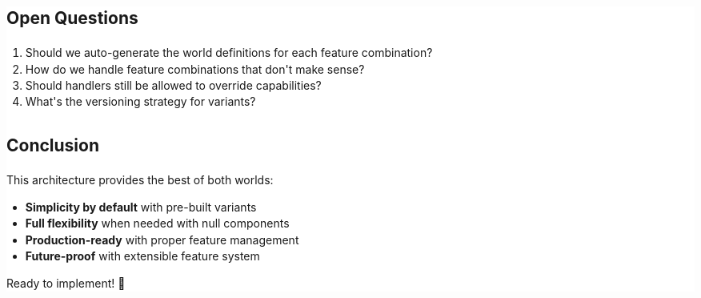 ## Open Questions

1. Should we auto-generate the world definitions for each feature combination?
2. How do we handle feature combinations that don't make sense?
3. Should handlers still be allowed to override capabilities?
4. What's the versioning strategy for variants?

## Conclusion

This architecture provides the best of both worlds:
- **Simplicity by default** with pre-built variants
- **Full flexibility** when needed with null components
- **Production-ready** with proper feature management
- **Future-proof** with extensible feature system

Ready to implement! 🚀
